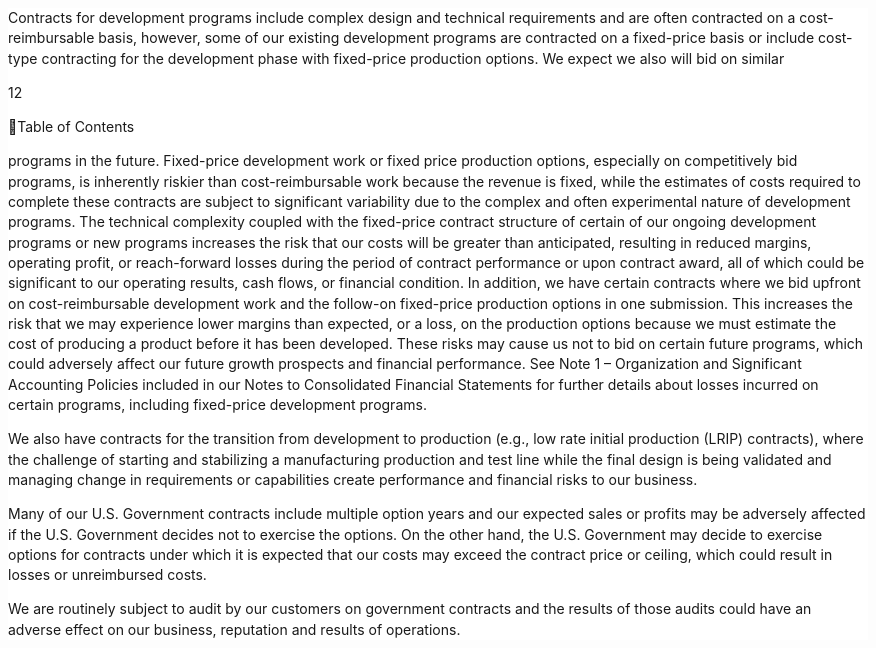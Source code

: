 Contracts for development programs include complex design and technical requirements and are often contracted on a cost-
reimbursable basis, however, some of our existing development programs are contracted on a fixed-price basis or include cost-
type  contracting  for  the  development  phase  with  fixed-price  production  options.  We  expect  we  also  will  bid  on  similar

12

Table of Contents

programs  in  the  future.  Fixed-price  development  work  or  fixed  price  production  options,  especially  on  competitively  bid
programs, is inherently riskier than cost-reimbursable work because the revenue is fixed, while the estimates of costs required
to  complete  these  contracts  are  subject  to  significant  variability  due  to  the  complex  and  often  experimental  nature  of
development  programs.  The  technical  complexity  coupled  with  the  fixed-price  contract  structure  of  certain  of  our  ongoing
development programs or new programs increases the risk that our costs will be greater than anticipated, resulting in reduced
margins,  operating  profit,  or  reach-forward  losses  during  the  period  of  contract  performance  or  upon  contract  award,  all  of
which  could  be  significant  to  our  operating  results,  cash  flows,  or  financial  condition.  In  addition,  we  have  certain  contracts
where  we  bid  upfront  on  cost-reimbursable  development  work  and  the  follow-on  fixed-price  production  options  in  one
submission. This increases the risk that we may experience lower margins than expected, or a loss, on the production options
because we must estimate the cost of producing a product before it has been developed. These risks may cause us not to bid on
certain  future  programs,  which  could  adversely  affect  our  future  growth  prospects  and  financial  performance.  See  Note  1  –
Organization and Significant Accounting Policies included in our Notes to Consolidated Financial Statements for further details
about losses incurred on certain programs, including fixed-price development programs.

We  also  have  contracts  for  the  transition  from  development  to  production  (e.g.,  low  rate  initial  production  (LRIP)
contracts),  where  the  challenge  of  starting  and  stabilizing  a  manufacturing  production  and  test  line  while  the  final  design  is
being validated and managing change in requirements or capabilities create performance and financial risks to our business.

Many of our U.S. Government contracts include multiple option years and our expected sales or profits may be adversely
affected if the U.S. Government decides not to exercise the options. On the other hand, the U.S. Government may decide to
exercise options for contracts under which it is expected that our costs may exceed the contract price or ceiling, which could
result in losses or unreimbursed costs.

We are routinely subject to audit by our customers on government contracts and the results of those audits could have an
adverse effect on our business, reputation and results of operations.
